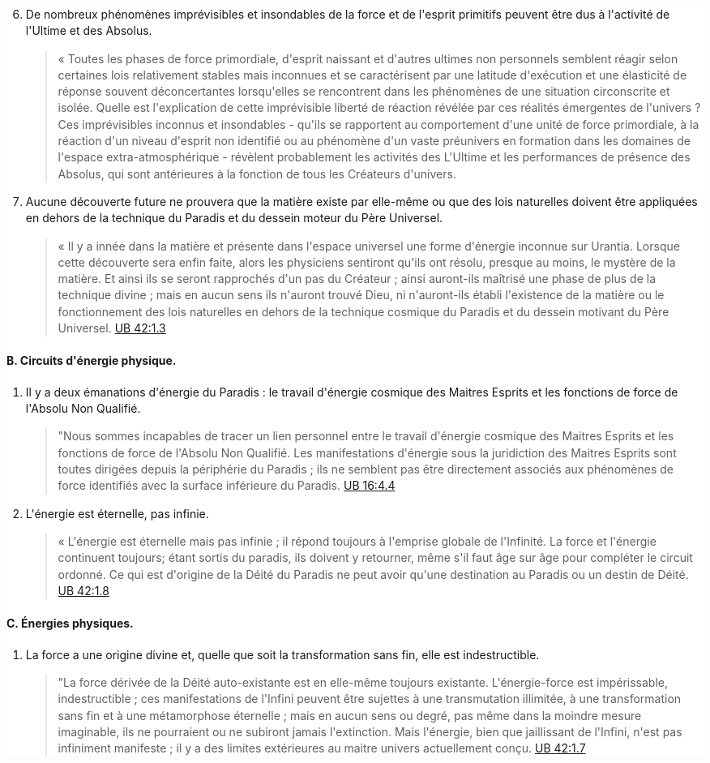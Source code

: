 6. De nombreux phénomènes imprévisibles et insondables de la force et de l'esprit primitifs peuvent être dus à l'activité de l'Ultime et des Absolus.

	> « Toutes les phases de force primordiale, d'esprit naissant et d'autres ultimes non personnels semblent réagir selon certaines lois relativement stables mais inconnues et se caractérisent par une latitude d'exécution et une élasticité de réponse souvent déconcertantes lorsqu'elles se rencontrent dans les phénomènes de une situation circonscrite et isolée. Quelle est l'explication de cette imprévisible liberté de réaction révélée par ces réalités émergentes de l'univers ? Ces imprévisibles inconnus et insondables - qu'ils se rapportent au comportement d'une unité de force primordiale, à la réaction d'un niveau d'esprit non identifié ou au phénomène d'un vaste préunivers en formation dans les domaines de l'espace extra-atmosphérique - révèlent probablement les activités des L'Ultime et les performances de présence des Absolus, qui sont antérieures à la fonction de tous les Créateurs d'univers.

7. Aucune découverte future ne prouvera que la matière existe par elle-même ou que des lois naturelles doivent être appliquées en dehors de la technique du Paradis et du dessein moteur du Père Universel.

	> « Il y a innée dans la matière et présente dans l'espace universel une forme d'énergie inconnue sur Urantia. Lorsque cette découverte sera enfin faite, alors les physiciens sentiront qu'ils ont résolu, presque au moins, le mystère de la matière. Et ainsi ils se seront rapprochés d'un pas du Créateur ; ainsi auront-ils maîtrisé une phase de plus de la technique divine ; mais en aucun sens ils n'auront trouvé Dieu, ni n'auront-ils établi l'existence de la matière ou le fonctionnement des lois naturelles en dehors de la technique cosmique du Paradis et du dessein motivant du Père Universel. [UB 42:1.3](/en/The_Urantia_Book/42#p1_3)

#### B. Circuits d'énergie physique.

1. Il y a deux émanations d'énergie du Paradis : le travail d'énergie cosmique des Maitres Esprits et les fonctions de force de l'Absolu Non Qualifié.

	> "Nous sommes incapables de tracer un lien personnel entre le travail d'énergie cosmique des Maitres Esprits et les fonctions de force de l'Absolu Non Qualifié. Les manifestations d'énergie sous la juridiction des Maitres Esprits sont toutes dirigées depuis la périphérie du Paradis ; ils ne semblent pas être directement associés aux phénomènes de force identifiés avec la surface inférieure du Paradis. [UB 16:4.4](/en/The_Urantia_Book/16#p4_4)

2. L'énergie est éternelle, pas infinie.

	> « L'énergie est éternelle mais pas infinie ; il répond toujours à l'emprise globale de l'Infinité. La force et l'énergie continuent toujours; étant sortis du paradis, ils doivent y retourner, même s'il faut âge sur âge pour compléter le circuit ordonné. Ce qui est d'origine de la Déité du Paradis ne peut avoir qu'une destination au Paradis ou un destin de Déité. [UB 42:1.8](/en/The_Urantia_Book/42#p1_8)

#### C. Énergies physiques.

1. La force a une origine divine et, quelle que soit la transformation sans fin, elle est indestructible.

	> "La force dérivée de la Déité auto-existante est en elle-même toujours existante. L'énergie-force est impérissable, indestructible ; ces manifestations de l'Infini peuvent être sujettes à une transmutation illimitée, à une transformation sans fin et à une métamorphose éternelle ; mais en aucun sens ou degré, pas même dans la moindre mesure imaginable, ils ne pourraient ou ne subiront jamais l'extinction. Mais l'énergie, bien que jaillissant de l'Infini, n'est pas infiniment manifeste ; il y a des limites extérieures au maitre univers actuellement conçu. [UB 42:1.7](/en/The_Urantia_Book/42#p1_7)
